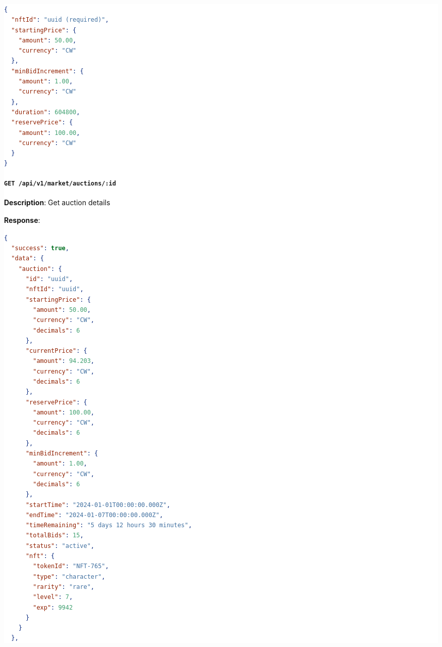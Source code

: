 ```json
{
  "nftId": "uuid (required)",
  "startingPrice": {
    "amount": 50.00,
    "currency": "CW"
  },
  "minBidIncrement": {
    "amount": 1.00,
    "currency": "CW"
  },
  "duration": 604800,
  "reservePrice": {
    "amount": 100.00,
    "currency": "CW"
  }
}
```

#### `GET /api/v1/market/auctions/:id`

**Description**: Get auction details

**Response**:

```json
{
  "success": true,
  "data": {
    "auction": {
      "id": "uuid",
      "nftId": "uuid",
      "startingPrice": {
        "amount": 50.00,
        "currency": "CW",
        "decimals": 6
      },
      "currentPrice": {
        "amount": 94.203,
        "currency": "CW",
        "decimals": 6
      },
      "reservePrice": {
        "amount": 100.00,
        "currency": "CW",
        "decimals": 6
      },
      "minBidIncrement": {
        "amount": 1.00,
        "currency": "CW",
        "decimals": 6
      },
      "startTime": "2024-01-01T00:00:00.000Z",
      "endTime": "2024-01-07T00:00:00.000Z",
      "timeRemaining": "5 days 12 hours 30 minutes",
      "totalBids": 15,
      "status": "active",
      "nft": {
        "tokenId": "NFT-765",
        "type": "character",
        "rarity": "rare",
        "level": 7,
        "exp": 9942
      }
    }
  },
```
